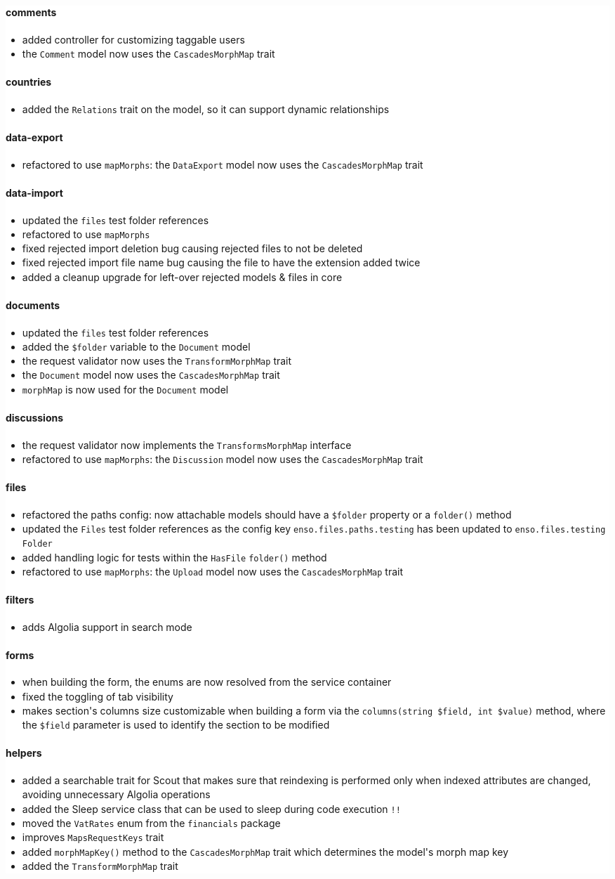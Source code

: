 #### comments
- added controller for customizing taggable users
- the `Comment` model now uses the `CascadesMorphMap` trait

#### countries
- added the `Relations` trait on the model, so it can support dynamic relationships

#### data-export
- refactored to use `mapMorphs`: the `DataExport` model now uses the `CascadesMorphMap` trait

#### data-import
- updated the `files` test folder references
- refactored to use `mapMorphs`
- fixed rejected import deletion bug causing rejected files to not be deleted
- fixed rejected import file name bug causing the file to have the extension added twice
- added a cleanup upgrade for left-over rejected models & files in core

#### documents
- updated the `files` test folder references
- added the `$folder` variable to the `Document` model
- the request validator now uses the `TransformMorphMap` trait
- the `Document` model now uses the `CascadesMorphMap` trait
- `morphMap` is now used for the `Document` model

#### discussions
- the request validator now implements the `TransformsMorphMap` interface
- refactored to use `mapMorphs`: the `Discussion` model now uses the `CascadesMorphMap` trait

#### files
- refactored the paths config: now attachable models should have a `$folder` property or a `folder()` method
- updated the `Files` test folder references as the config key `enso.files.paths.testing`
has been updated to `enso.files.testingFolder`
- added handling logic for tests within the `HasFile` `folder()` method
- refactored to use `mapMorphs`: the `Upload` model now uses the `CascadesMorphMap` trait

#### filters
- adds Algolia support in search mode

#### forms
- when building the form, the enums are now resolved from the service container
- fixed the toggling of tab visibility
- makes section's columns size customizable when building a form via the `columns(string $field, int $value)` method,
where the `$field` parameter is used to identify the section to be modified

#### helpers
- added a searchable trait for Scout that makes sure that reindexing is performed only when indexed attributes are changed,
avoiding unnecessary Algolia operations
- added the Sleep service class that can be used to sleep during code execution `!!`
- moved the `VatRates` enum from the `financials` package
- improves `MapsRequestKeys` trait
- added `morphMapKey()` method to the `CascadesMorphMap` trait which determines the model's morph map key
- added the `TransformMorphMap` trait
